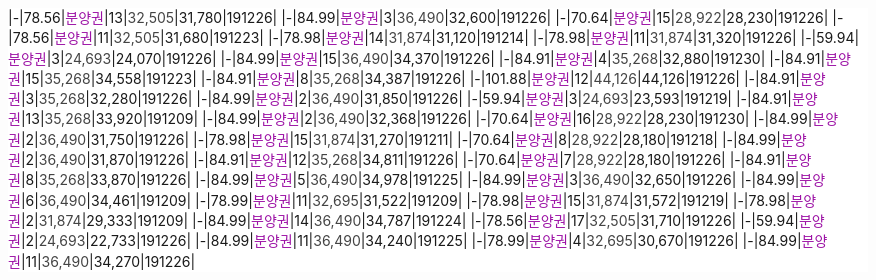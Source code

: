 |-|78.56|<span style="color:#9C11A5">분양권</span>|13|<span style="color:#444444">32,505</span>|31,780|191226|
|-|84.99|<span style="color:#9C11A5">분양권</span>|3|<span style="color:#444444">36,490</span>|32,600|191226|
|-|70.64|<span style="color:#9C11A5">분양권</span>|15|<span style="color:#444444">28,922</span>|28,230|191226|
|-|78.56|<span style="color:#9C11A5">분양권</span>|11|<span style="color:#444444">32,505</span>|31,680|191223|
|-|78.98|<span style="color:#9C11A5">분양권</span>|14|<span style="color:#444444">31,874</span>|31,120|191214|
|-|78.98|<span style="color:#9C11A5">분양권</span>|11|<span style="color:#444444">31,874</span>|31,320|191226|
|-|59.94|<span style="color:#9C11A5">분양권</span>|3|<span style="color:#444444">24,693</span>|24,070|191226|
|-|84.99|<span style="color:#9C11A5">분양권</span>|15|<span style="color:#444444">36,490</span>|34,370|191226|
|-|84.91|<span style="color:#9C11A5">분양권</span>|4|<span style="color:#444444">35,268</span>|32,880|191230|
|-|84.91|<span style="color:#9C11A5">분양권</span>|15|<span style="color:#444444">35,268</span>|34,558|191223|
|-|84.91|<span style="color:#9C11A5">분양권</span>|8|<span style="color:#444444">35,268</span>|34,387|191226|
|-|101.88|<span style="color:#9C11A5">분양권</span>|12|<span style="color:#444444">44,126</span>|44,126|191226|
|-|84.91|<span style="color:#9C11A5">분양권</span>|3|<span style="color:#444444">35,268</span>|32,280|191226|
|-|84.99|<span style="color:#9C11A5">분양권</span>|2|<span style="color:#444444">36,490</span>|31,850|191226|
|-|59.94|<span style="color:#9C11A5">분양권</span>|3|<span style="color:#444444">24,693</span>|23,593|191219|
|-|84.91|<span style="color:#9C11A5">분양권</span>|13|<span style="color:#444444">35,268</span>|33,920|191209|
|-|84.99|<span style="color:#9C11A5">분양권</span>|2|<span style="color:#444444">36,490</span>|32,368|191226|
|-|70.64|<span style="color:#9C11A5">분양권</span>|16|<span style="color:#444444">28,922</span>|28,230|191230|
|-|84.99|<span style="color:#9C11A5">분양권</span>|2|<span style="color:#444444">36,490</span>|31,750|191226|
|-|78.98|<span style="color:#9C11A5">분양권</span>|15|<span style="color:#444444">31,874</span>|31,270|191211|
|-|70.64|<span style="color:#9C11A5">분양권</span>|8|<span style="color:#444444">28,922</span>|28,180|191218|
|-|84.99|<span style="color:#9C11A5">분양권</span>|2|<span style="color:#444444">36,490</span>|31,870|191226|
|-|84.91|<span style="color:#9C11A5">분양권</span>|12|<span style="color:#444444">35,268</span>|34,811|191226|
|-|70.64|<span style="color:#9C11A5">분양권</span>|7|<span style="color:#444444">28,922</span>|28,180|191226|
|-|84.91|<span style="color:#9C11A5">분양권</span>|8|<span style="color:#444444">35,268</span>|33,870|191226|
|-|84.99|<span style="color:#9C11A5">분양권</span>|5|<span style="color:#444444">36,490</span>|34,978|191225|
|-|84.99|<span style="color:#9C11A5">분양권</span>|3|<span style="color:#444444">36,490</span>|32,650|191226|
|-|84.99|<span style="color:#9C11A5">분양권</span>|6|<span style="color:#444444">36,490</span>|34,461|191209|
|-|78.99|<span style="color:#9C11A5">분양권</span>|11|<span style="color:#444444">32,695</span>|31,522|191209|
|-|78.98|<span style="color:#9C11A5">분양권</span>|15|<span style="color:#444444">31,874</span>|31,572|191219|
|-|78.98|<span style="color:#9C11A5">분양권</span>|2|<span style="color:#444444">31,874</span>|29,333|191209|
|-|84.99|<span style="color:#9C11A5">분양권</span>|14|<span style="color:#444444">36,490</span>|34,787|191224|
|-|78.56|<span style="color:#9C11A5">분양권</span>|17|<span style="color:#444444">32,505</span>|31,710|191226|
|-|59.94|<span style="color:#9C11A5">분양권</span>|2|<span style="color:#444444">24,693</span>|22,733|191226|
|-|84.99|<span style="color:#9C11A5">분양권</span>|11|<span style="color:#444444">36,490</span>|34,240|191225|
|-|78.99|<span style="color:#9C11A5">분양권</span>|4|<span style="color:#444444">32,695</span>|30,670|191226|
|-|84.99|<span style="color:#9C11A5">분양권</span>|11|<span style="color:#444444">36,490</span>|34,270|191226|